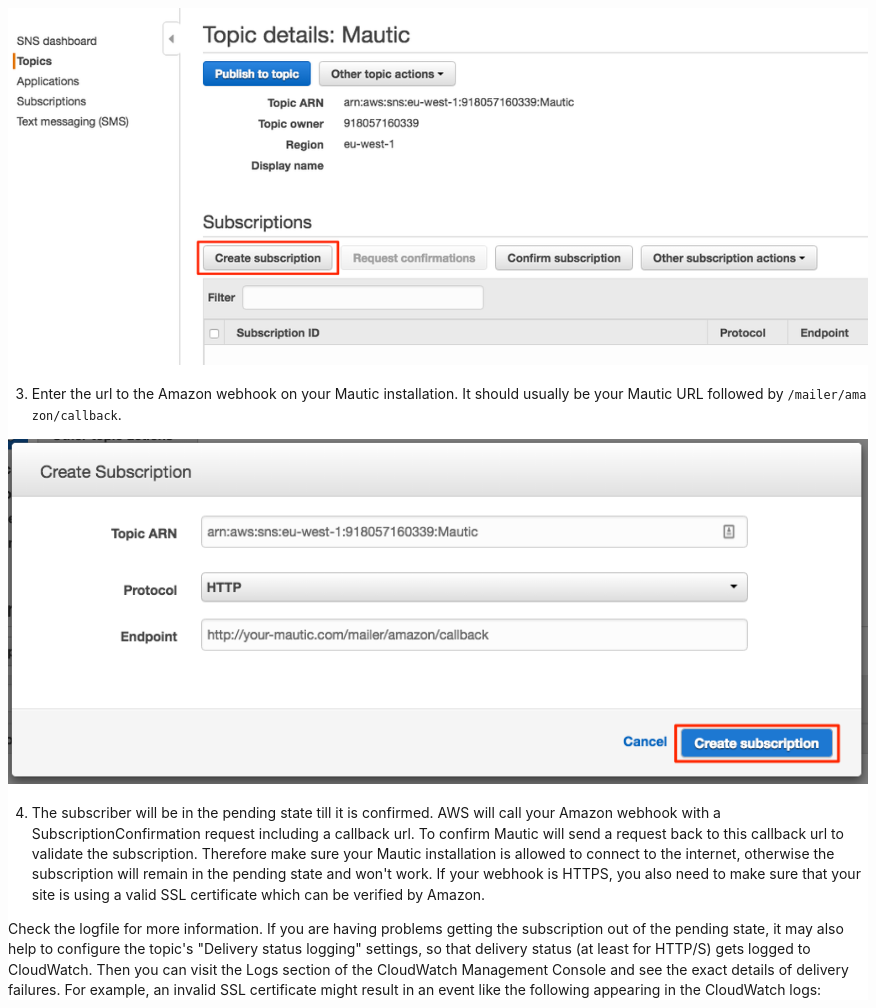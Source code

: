 ![Topic](amazon_webhook_4.png "New subscriber")

3. Enter the url to the Amazon webhook on your Mautic installation. It should usually be your Mautic URL followed by `/mailer/amazon/callback`.

![Topic](amazon_webhook_5.png "Enter url to Mautic")

4. The subscriber will be in the pending state till it is confirmed. AWS will call your Amazon webhook with a SubscriptionConfirmation request including a callback url. To confirm Mautic will send a request back to this callback url to validate the subscription. Therefore make sure your Mautic installation is allowed to connect to the internet, otherwise the subscription will remain in the pending state and won't work. If your webhook is HTTPS, you also need to make sure that your site is using a valid SSL certificate which can be verified by Amazon.

Check the logfile for more information.  If you are having problems getting the subscription out of the pending state, it may also help to configure the topic's "Delivery status logging" settings, so that delivery status (at least for HTTP/S) gets logged to CloudWatch.  Then you can visit the Logs section of the CloudWatch Management Console and see the exact details of delivery failures.  For example, an invalid SSL certificate might result in an event like the following
appearing in the CloudWatch logs:
